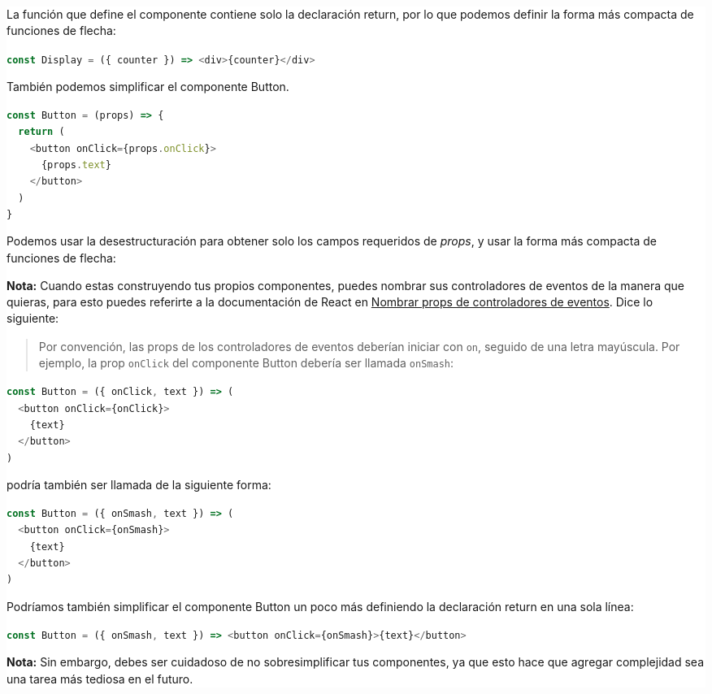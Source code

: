 La función que define el componente contiene solo la declaración return, por lo que podemos definir la forma más compacta de funciones de flecha:

```js
const Display = ({ counter }) => <div>{counter}</div>
```

También podemos simplificar el componente Button.

```js
const Button = (props) => {
  return (
    <button onClick={props.onClick}>
      {props.text}
    </button>
  )
}
```

Podemos usar la desestructuración para obtener solo los campos requeridos de <i>props</i>, y usar la forma más compacta de funciones de flecha:

**Nota:** Cuando estas construyendo tus propios componentes, puedes nombrar sus controladores de eventos de la manera que quieras, para esto puedes referirte a la documentación de React en [Nombrar props de controladores de eventos](https://es.react.dev/learn/responding-to-events#naming-event-handler-props). Dice lo siguiente:

> Por convención, las props de los controladores de eventos deberían iniciar con `on`, seguido de una letra mayúscula.
Por ejemplo, la prop `onClick` del componente Button debería ser llamada `onSmash`:

```js
const Button = ({ onClick, text }) => (
  <button onClick={onClick}>
    {text}
  </button>
)
```

podría también ser llamada de la siguiente forma:

```js
const Button = ({ onSmash, text }) => (
  <button onClick={onSmash}>
    {text}
  </button>
)
```

Podríamos también simplificar el componente Button un poco más definiendo la declaración return en una sola línea:

```js
const Button = ({ onSmash, text }) => <button onClick={onSmash}>{text}</button>
```

**Nota:** Sin embargo, debes ser cuidadoso de no sobresimplificar tus componentes, ya que esto hace que agregar complejidad sea una tarea más tediosa en el futuro.

</div>
